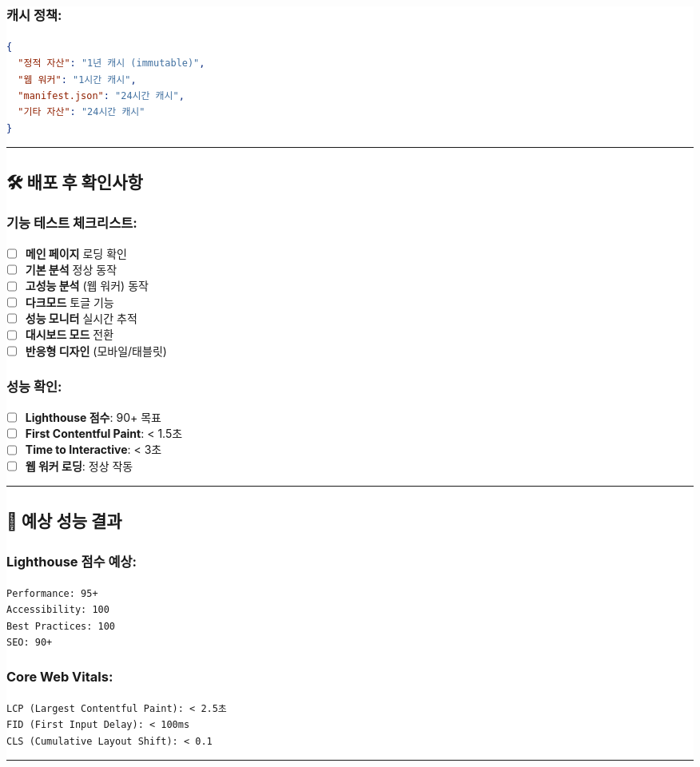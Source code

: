 ### **캐시 정책:**
```json
{
  "정적 자산": "1년 캐시 (immutable)",
  "웹 워커": "1시간 캐시",
  "manifest.json": "24시간 캐시",
  "기타 자산": "24시간 캐시"
}
```

---

## 🛠️ **배포 후 확인사항**

### **기능 테스트 체크리스트:**
- [ ] **메인 페이지** 로딩 확인
- [ ] **기본 분석** 정상 동작
- [ ] **고성능 분석** (웹 워커) 동작
- [ ] **다크모드** 토글 기능
- [ ] **성능 모니터** 실시간 추적
- [ ] **대시보드 모드** 전환
- [ ] **반응형 디자인** (모바일/태블릿)

### **성능 확인:**
- [ ] **Lighthouse 점수**: 90+ 목표
- [ ] **First Contentful Paint**: < 1.5초
- [ ] **Time to Interactive**: < 3초
- [ ] **웹 워커 로딩**: 정상 작동

---

## 🎯 **예상 성능 결과**

### **Lighthouse 점수 예상:**
```
Performance: 95+
Accessibility: 100
Best Practices: 100
SEO: 90+
```

### **Core Web Vitals:**
```
LCP (Largest Contentful Paint): < 2.5초
FID (First Input Delay): < 100ms
CLS (Cumulative Layout Shift): < 0.1
```

---
